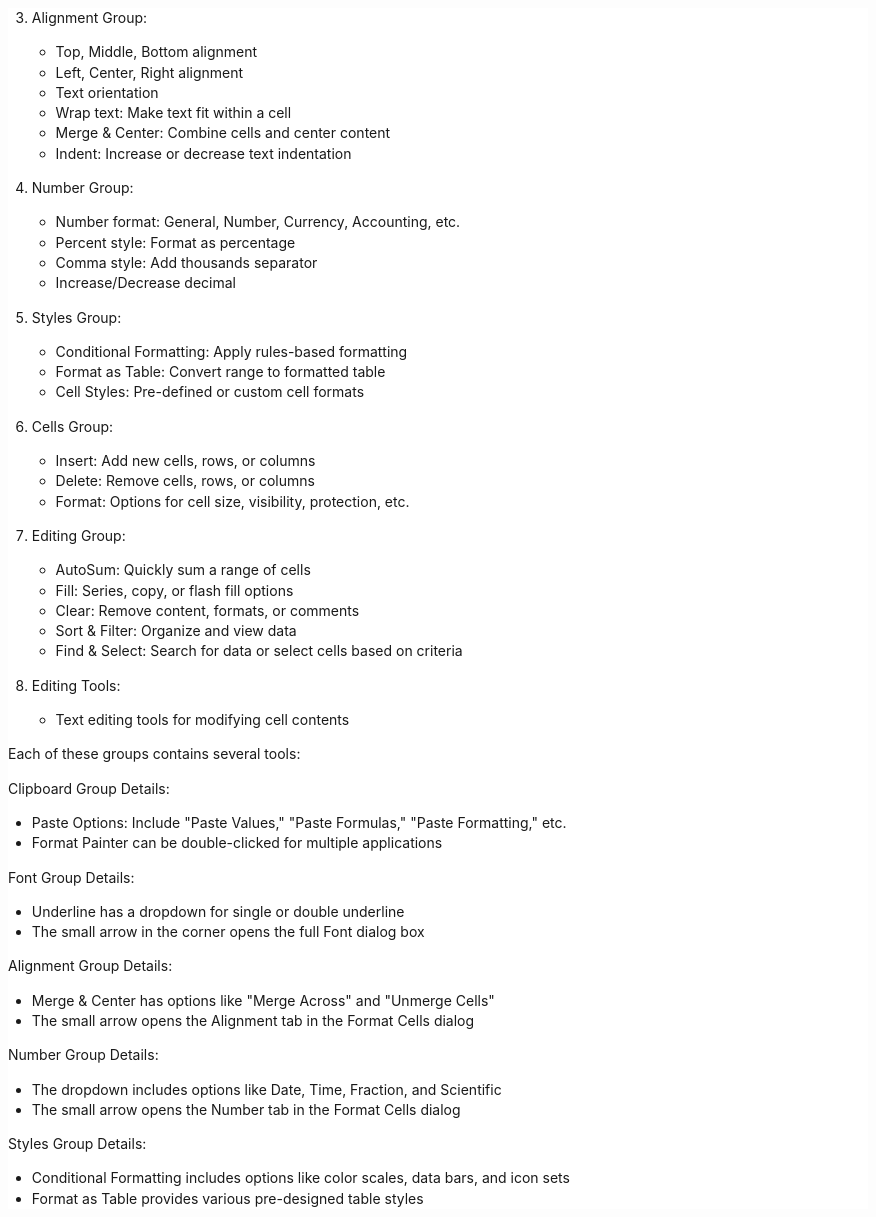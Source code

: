 3. Alignment Group:
   - Top, Middle, Bottom alignment
   - Left, Center, Right alignment
   - Text orientation
   - Wrap text: Make text fit within a cell
   - Merge & Center: Combine cells and center content
   - Indent: Increase or decrease text indentation

4. Number Group:
   - Number format: General, Number, Currency, Accounting, etc.
   - Percent style: Format as percentage
   - Comma style: Add thousands separator
   - Increase/Decrease decimal

5. Styles Group:
   - Conditional Formatting: Apply rules-based formatting
   - Format as Table: Convert range to formatted table
   - Cell Styles: Pre-defined or custom cell formats

6. Cells Group:
   - Insert: Add new cells, rows, or columns
   - Delete: Remove cells, rows, or columns
   - Format: Options for cell size, visibility, protection, etc.

7. Editing Group:
   - AutoSum: Quickly sum a range of cells
   - Fill: Series, copy, or flash fill options
   - Clear: Remove content, formats, or comments
   - Sort & Filter: Organize and view data
   - Find & Select: Search for data or select cells based on criteria

8. Editing Tools:
   - Text editing tools for modifying cell contents

Each of these groups contains several tools:

Clipboard Group Details:
- Paste Options: Include "Paste Values," "Paste Formulas," "Paste Formatting," etc.
- Format Painter can be double-clicked for multiple applications

Font Group Details:
- Underline has a dropdown for single or double underline
- The small arrow in the corner opens the full Font dialog box

Alignment Group Details:
- Merge & Center has options like "Merge Across" and "Unmerge Cells"
- The small arrow opens the Alignment tab in the Format Cells dialog

Number Group Details:
- The dropdown includes options like Date, Time, Fraction, and Scientific
- The small arrow opens the Number tab in the Format Cells dialog

Styles Group Details:
- Conditional Formatting includes options like color scales, data bars, and icon sets
- Format as Table provides various pre-designed table styles
